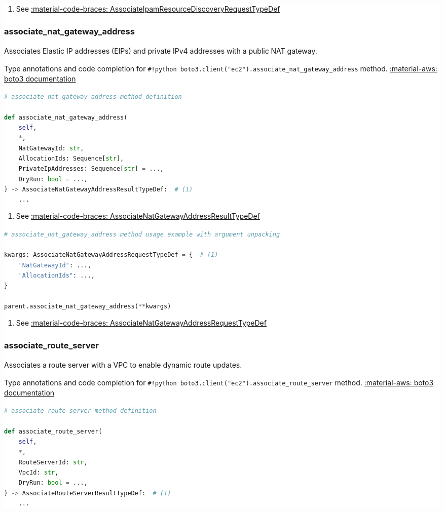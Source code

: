 1. See [:material-code-braces: AssociateIpamResourceDiscoveryRequestTypeDef](./type_defs.md#associateipamresourcediscoveryrequesttypedef)

### associate\_nat\_gateway\_address

Associates Elastic IP addresses (EIPs) and private IPv4 addresses with a public
NAT gateway.

Type annotations and code completion for `#!python boto3.client("ec2").associate_nat_gateway_address` method.
[:material-aws: boto3 documentation](https://boto3.amazonaws.com/v1/documentation/api/latest/reference/services/ec2/client/associate_nat_gateway_address.html)

```python
# associate_nat_gateway_address method definition

def associate_nat_gateway_address(
    self,
    *,
    NatGatewayId: str,
    AllocationIds: Sequence[str],
    PrivateIpAddresses: Sequence[str] = ...,
    DryRun: bool = ...,
) -> AssociateNatGatewayAddressResultTypeDef:  # (1)
    ...
```

1. See [:material-code-braces: AssociateNatGatewayAddressResultTypeDef](./type_defs.md#associatenatgatewayaddressresulttypedef)


```python
# associate_nat_gateway_address method usage example with argument unpacking

kwargs: AssociateNatGatewayAddressRequestTypeDef = {  # (1)
    "NatGatewayId": ...,
    "AllocationIds": ...,
}

parent.associate_nat_gateway_address(**kwargs)
```

1. See [:material-code-braces: AssociateNatGatewayAddressRequestTypeDef](./type_defs.md#associatenatgatewayaddressrequesttypedef)

### associate\_route\_server

Associates a route server with a VPC to enable dynamic route updates.

Type annotations and code completion for `#!python boto3.client("ec2").associate_route_server` method.
[:material-aws: boto3 documentation](https://boto3.amazonaws.com/v1/documentation/api/latest/reference/services/ec2/client/associate_route_server.html)

```python
# associate_route_server method definition

def associate_route_server(
    self,
    *,
    RouteServerId: str,
    VpcId: str,
    DryRun: bool = ...,
) -> AssociateRouteServerResultTypeDef:  # (1)
    ...
```
